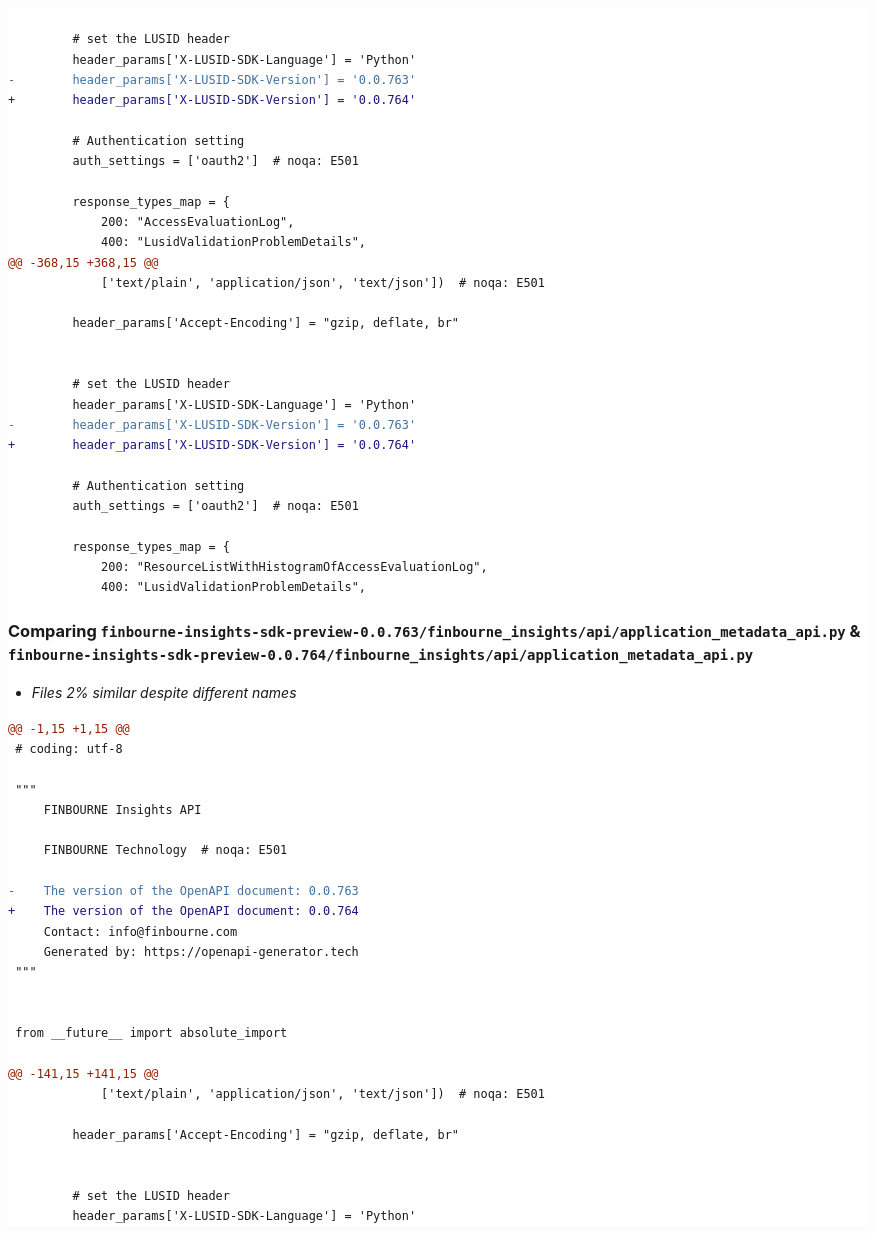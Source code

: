```diff
 
         # set the LUSID header
         header_params['X-LUSID-SDK-Language'] = 'Python'
-        header_params['X-LUSID-SDK-Version'] = '0.0.763'
+        header_params['X-LUSID-SDK-Version'] = '0.0.764'
 
         # Authentication setting
         auth_settings = ['oauth2']  # noqa: E501
 
         response_types_map = {
             200: "AccessEvaluationLog",
             400: "LusidValidationProblemDetails",
@@ -368,15 +368,15 @@
             ['text/plain', 'application/json', 'text/json'])  # noqa: E501
 
         header_params['Accept-Encoding'] = "gzip, deflate, br"
 
 
         # set the LUSID header
         header_params['X-LUSID-SDK-Language'] = 'Python'
-        header_params['X-LUSID-SDK-Version'] = '0.0.763'
+        header_params['X-LUSID-SDK-Version'] = '0.0.764'
 
         # Authentication setting
         auth_settings = ['oauth2']  # noqa: E501
 
         response_types_map = {
             200: "ResourceListWithHistogramOfAccessEvaluationLog",
             400: "LusidValidationProblemDetails",
```

### Comparing `finbourne-insights-sdk-preview-0.0.763/finbourne_insights/api/application_metadata_api.py` & `finbourne-insights-sdk-preview-0.0.764/finbourne_insights/api/application_metadata_api.py`

 * *Files 2% similar despite different names*

```diff
@@ -1,15 +1,15 @@
 # coding: utf-8
 
 """
     FINBOURNE Insights API
 
     FINBOURNE Technology  # noqa: E501
 
-    The version of the OpenAPI document: 0.0.763
+    The version of the OpenAPI document: 0.0.764
     Contact: info@finbourne.com
     Generated by: https://openapi-generator.tech
 """
 
 
 from __future__ import absolute_import
 
@@ -141,15 +141,15 @@
             ['text/plain', 'application/json', 'text/json'])  # noqa: E501
 
         header_params['Accept-Encoding'] = "gzip, deflate, br"
 
 
         # set the LUSID header
         header_params['X-LUSID-SDK-Language'] = 'Python'
```